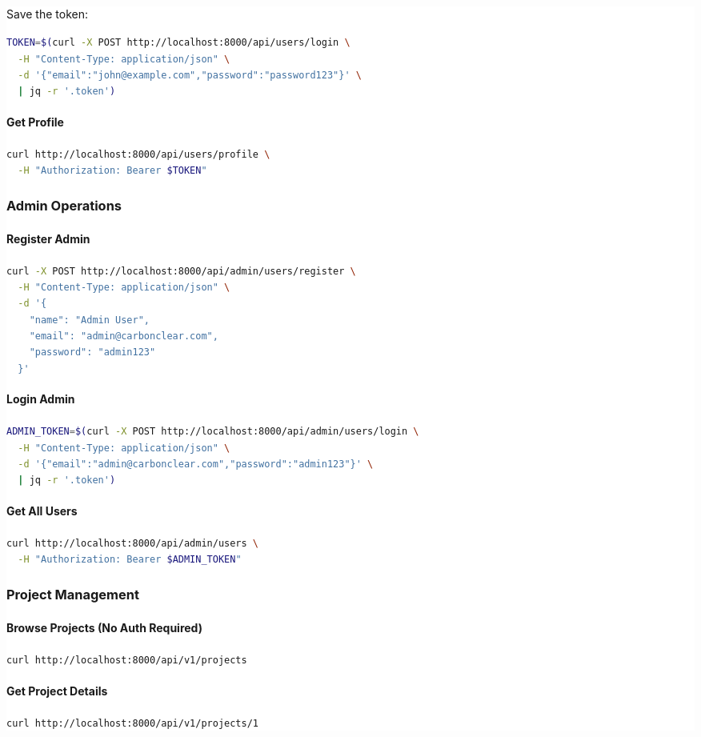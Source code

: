 Save the token:
```bash
TOKEN=$(curl -X POST http://localhost:8000/api/users/login \
  -H "Content-Type: application/json" \
  -d '{"email":"john@example.com","password":"password123"}' \
  | jq -r '.token')
```

#### Get Profile

```bash
curl http://localhost:8000/api/users/profile \
  -H "Authorization: Bearer $TOKEN"
```

### Admin Operations

#### Register Admin

```bash
curl -X POST http://localhost:8000/api/admin/users/register \
  -H "Content-Type: application/json" \
  -d '{
    "name": "Admin User",
    "email": "admin@carbonclear.com",
    "password": "admin123"
  }'
```

#### Login Admin

```bash
ADMIN_TOKEN=$(curl -X POST http://localhost:8000/api/admin/users/login \
  -H "Content-Type: application/json" \
  -d '{"email":"admin@carbonclear.com","password":"admin123"}' \
  | jq -r '.token')
```

#### Get All Users

```bash
curl http://localhost:8000/api/admin/users \
  -H "Authorization: Bearer $ADMIN_TOKEN"
```

### Project Management

#### Browse Projects (No Auth Required)

```bash
curl http://localhost:8000/api/v1/projects
```

#### Get Project Details

```bash
curl http://localhost:8000/api/v1/projects/1
```
